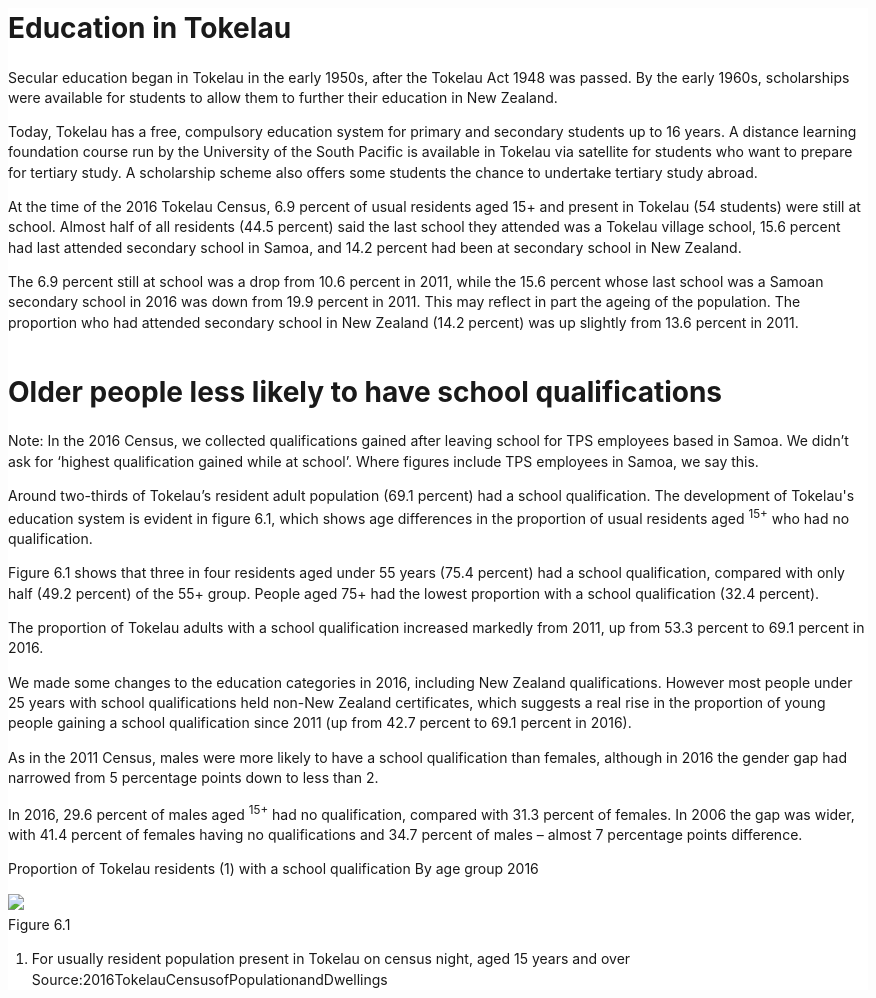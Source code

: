 # Education in Tokelau  

Secular education began in Tokelau in the early 1950s, after the Tokelau Act 1948 was passed. By the early 1960s, scholarships were available for students to allow them to further their education in New Zealand.  

Today, Tokelau has a free, compulsory education system for primary and secondary students up to 16 years. A distance learning foundation course run by the University of the South Pacific is available in Tokelau via satellite for students who want to prepare for tertiary study. A scholarship scheme also offers some students the chance to undertake tertiary study abroad.  

At the time of the 2016 Tokelau Census, 6.9 percent of usual residents aged $15+$ and present in Tokelau (54 students) were still at school. Almost half of all residents (44.5 percent) said the last school they attended was a Tokelau village school, 15.6 percent had last attended secondary school in Samoa, and 14.2 percent had been at secondary school in New Zealand.  

The 6.9 percent still at school was a drop from 10.6 percent in 2011, while the 15.6 percent whose last school was a Samoan secondary school in 2016 was down from 19.9 percent in 2011. This may reflect in part the ageing of the population. The proportion who had attended secondary school in New Zealand (14.2 percent) was up slightly from 13.6 percent in 2011.  

# Older people less likely to have school qualifications  

Note: In the 2016 Census, we collected qualifications gained after leaving school for TPS employees based in Samoa. We didn’t ask for ‘highest qualification gained while at school’. Where figures include TPS employees in Samoa, we say this.  

Around two-thirds of Tokelau’s resident adult population (69.1 percent) had a school qualification. The development of Tokelau's education system is evident in figure 6.1, which shows age differences in the proportion of usual residents aged $^{15+}$ who had no qualification.  

Figure 6.1 shows that three in four residents aged under 55 years (75.4 percent) had a school qualification, compared with only half (49.2 percent) of the $55+$ group. People aged $75+$ had the lowest proportion with a school qualification (32.4 percent).  

The proportion of Tokelau adults with a school qualification increased markedly from 2011, up from 53.3 percent to 69.1 percent in 2016.  

We made some changes to the education categories in 2016, including New Zealand qualifications. However most people under 25 years with school qualifications held non-New Zealand certificates, which suggests a real rise in the proportion of young people gaining a school qualification since 2011 (up from 42.7 percent to 69.1 percent in 2016).  

As in the 2011 Census, males were more likely to have a school qualification than females, although in 2016 the gender gap had narrowed from 5 percentage points down to less than 2.  

In 2016, 29.6 percent of males aged $^{15+}$ had no qualification, compared with 31.3 percent of females. In 2006 the gap was wider, with 41.4 percent of females having no qualifications and 34.7 percent of males – almost 7 percentage points difference.  

Proportion of Tokelau residents (1) with a school qualification By age group 2016  

![](images/241e2428070ce51316b8399897cc16b084c26a86218eeda519747f1961a386f2.jpg)  
Figure 6.1   
1. For usually resident population present in Tokelau on census night, aged 15 years and over Source:2016TokelauCensusofPopulationandDwellings  
